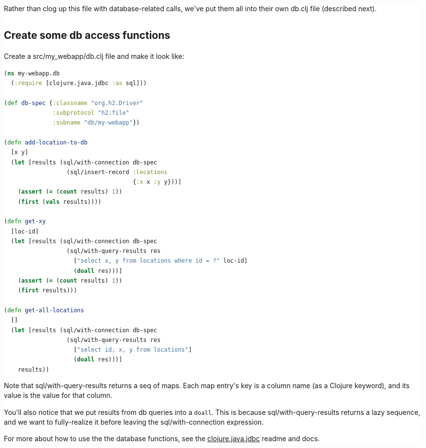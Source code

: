 Rather than clog up this file with database-related calls, we've put
them all into their own db.clj file (described next).



## Create some db access functions

Create a src/my_webapp/db.clj file and make it look like:

```clojure
(ns my-webapp.db
  (:require [clojure.java.jdbc :as sql]))

(def db-spec {:classname "org.h2.Driver"
              :subprotocol "h2:file"
              :subname "db/my-webapp"})

(defn add-location-to-db
  [x y]
  (let [results (sql/with-connection db-spec
                  (sql/insert-record :locations
                                     {:x x :y y}))]
    (assert (= (count results) 1))
    (first (vals results))))

(defn get-xy
  [loc-id]
  (let [results (sql/with-connection db-spec
                  (sql/with-query-results res
                    ["select x, y from locations where id = ?" loc-id]
                    (doall res)))]
    (assert (= (count results) 1))
    (first results)))

(defn get-all-locations
  []
  (let [results (sql/with-connection db-spec
                  (sql/with-query-results res
                    ["select id, x, y from locations"]
                    (doall res)))]
    results))
```

Note that sql/with-query-results returns a seq of maps. Each map
entry's key is a column name (as a Clojure keyword), and its value is
the value for that column.

You'll also notice that we put results from db queries into a `doall`.
This is because sql/with-query-results returns a lazy sequence, and we
want to fully-realize it before leaving the sql/with-connection
expression.

For more about how to use the the database functions, see the
[clojure.java.jdbc](https://github.com/clojure/java.jdbc) readme and
docs.
